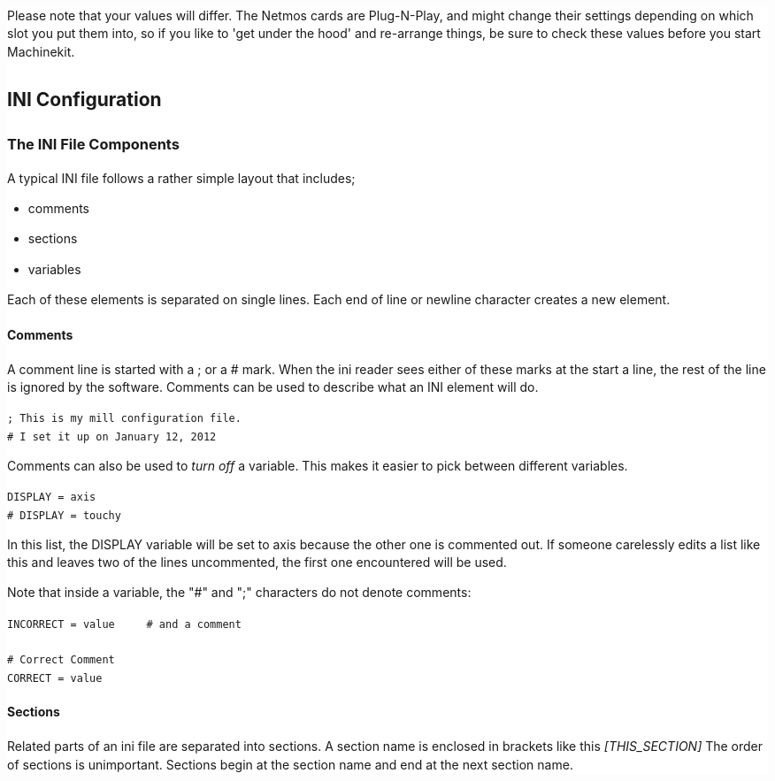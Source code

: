 Please note that your values will differ. The Netmos cards are Plug-N-Play, and might change their settings depending on which slot you put them into, so if you like to 'get under the hood' and re-arrange things, be sure to check these values before you start Machinekit.

INI Configuration
-----------------

<span id="cha:ini-configuration"></span>

### The INI File Components

A typical INI file follows a rather simple layout that includes;

-   comments

-   sections

-   variables

Each of these elements is separated on single lines. Each end of line or newline character creates a new element.

#### Comments

A comment line is started with a ; or a \# mark. When the ini reader sees either of these marks at the start a line, the rest of the line is ignored by the software. Comments can be used to describe what an INI element will do.

    ; This is my mill configuration file.
    # I set it up on January 12, 2012

Comments can also be used to *turn off* a variable. This makes it easier to pick between different variables.

    DISPLAY = axis
    # DISPLAY = touchy

In this list, the DISPLAY variable will be set to axis because the other one is commented out. If someone carelessly edits a list like this and leaves two of the lines uncommented, the first one encountered will be used.

Note that inside a variable, the "\#" and ";" characters do not denote comments:

    INCORRECT = value     # and a comment

    # Correct Comment
    CORRECT = value

#### Sections

Related parts of an ini file are separated into sections. A section name is enclosed in brackets like this *\[THIS\_SECTION\]* The order of sections is unimportant. Sections begin at the section name and end at the next section name.
